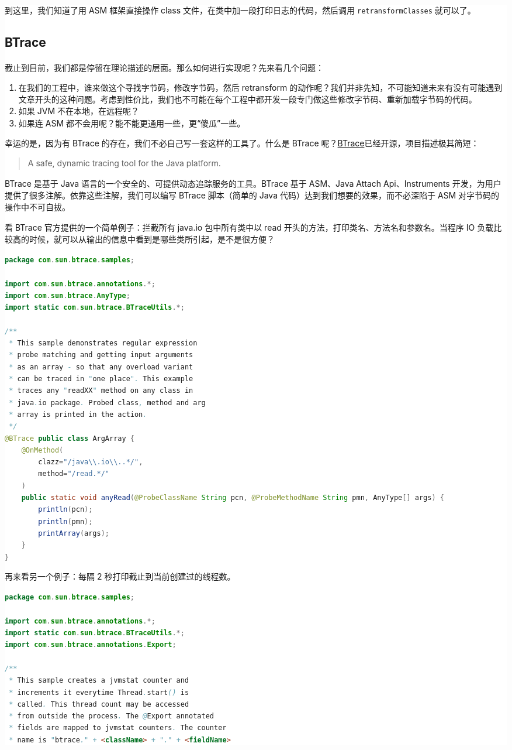 到这里，我们知道了用 ASM 框架直接操作 class 文件，在类中加一段打印日志的代码，然后调用 `retransformClasses` 就可以了。

## BTrace

截止到目前，我们都是停留在理论描述的层面。那么如何进行实现呢？先来看几个问题：

1.  在我们的工程中，谁来做这个寻找字节码，修改字节码，然后 retransform 的动作呢？我们并非先知，不可能知道未来有没有可能遇到文章开头的这种问题。考虑到性价比，我们也不可能在每个工程中都开发一段专门做这些修改字节码、重新加载字节码的代码。
2.  如果 JVM 不在本地，在远程呢？
3.  如果连 ASM 都不会用呢？能不能更通用一些，更“傻瓜”一些。

幸运的是，因为有 BTrace 的存在，我们不必自己写一套这样的工具了。什么是 BTrace 呢？[BTrace](https://github.com/btraceio/btrace "BTrace")已经开源，项目描述极其简短：

> A safe, dynamic tracing tool for the Java platform.

BTrace 是基于 Java 语言的一个安全的、可提供动态追踪服务的工具。BTrace 基于 ASM、Java Attach Api、Instruments 开发，为用户提供了很多注解。依靠这些注解，我们可以编写 BTrace 脚本（简单的 Java 代码）达到我们想要的效果，而不必深陷于 ASM 对字节码的操作中不可自拔。

看 BTrace 官方提供的一个简单例子：拦截所有 java.io 包中所有类中以 read 开头的方法，打印类名、方法名和参数名。当程序 IO 负载比较高的时候，就可以从输出的信息中看到是哪些类所引起，是不是很方便？

```java
package com.sun.btrace.samples;

import com.sun.btrace.annotations.*;
import com.sun.btrace.AnyType;
import static com.sun.btrace.BTraceUtils.*;

/**
 * This sample demonstrates regular expression
 * probe matching and getting input arguments
 * as an array - so that any overload variant
 * can be traced in "one place". This example
 * traces any "readXX" method on any class in
 * java.io package. Probed class, method and arg
 * array is printed in the action.
 */
@BTrace public class ArgArray {
    @OnMethod(
        clazz="/java\\.io\\..*/",
        method="/read.*/"
    )
    public static void anyRead(@ProbeClassName String pcn, @ProbeMethodName String pmn, AnyType[] args) {
        println(pcn);
        println(pmn);
        printArray(args);
    }
}
```

再来看另一个例子：每隔 2 秒打印截止到当前创建过的线程数。

```java
package com.sun.btrace.samples;

import com.sun.btrace.annotations.*;
import static com.sun.btrace.BTraceUtils.*;
import com.sun.btrace.annotations.Export;

/**
 * This sample creates a jvmstat counter and
 * increments it everytime Thread.start() is
 * called. This thread count may be accessed
 * from outside the process. The @Export annotated
 * fields are mapped to jvmstat counters. The counter
 * name is "btrace." + <className> + "." + <fieldName>
```